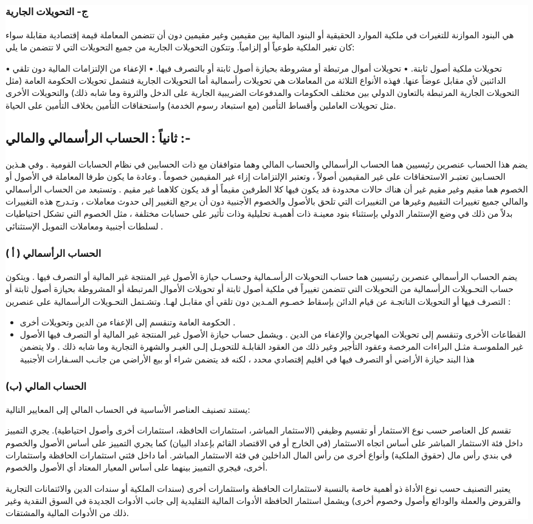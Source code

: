 ### ج- التحويلات الجارية

هي البنود الموازنة للتغيرات في ملكية الموارد الحقيقية أو البنود المالية بين مقيمين وغير مقيمين دون أن تتضمن المعاملة قيمة إقتصادية مقابلة سواء كان تغير الملكية طوعياً أو إلزامياً. وتتكون التحويلات الجارية من جميع التحويلات التي لا تتضمن ما يلي:

• تحويلات ملكية أصول ثابتة.
• تحويلات أموال مرتبطة أو مشروطة بحيازة أصول ثابتة أو بالتصرف فيها.
• الإعفاء من الإلتزامات المالية دون تلقي الدائنين لأي مقابل عوضاً عنها. فهذه الأنواع الثلاثة من المعاملات هي تحويلات رأسمالية أما التحويلات الجارية فتشمل تحويلات الحكومة العامة (مثل التحويلات الجارية المرتبطة بالتعاون الدولي بين مختلف الحكومات والمدفوعات الضريبية الجارية على الدخل والثروة وما شابه ذلك) والتحويلات الأخرى مثل تحويلات العاملين وأقساط التأمين (مع استبعاد رسوم الخدمة) واستحقاقات التأمين بخلاف التأمين على الحياة.

## ثانياً : الحساب الرأسمالي والمالي :-
يضم هذا الحساب عنصرين رئيسيين هما الحساب الرأسمالي والحساب المالي وهما
متوافقان مع ذات الحسابين في نظام الحسابات القومية . وفي هـذين الحسـابين تعتبـر
الاستحقاقات على غير المقيمين أصولاً ، وتعتبر الإلتزامات إزاء غير المقيمين خصوماً . 
وعادة ما يكون طرفا المعاملة في الأصول أو الخصوم هما مقيم وغير مقيم غير أن هناك
حالات محدودة قد يكون فيها كلا الطرفين مقيماً أو قد يكون كلاهما غير مقيم .
وتستبعد من الحساب الرأسمالي والمالي جميع تغييرات التقييم وغيرها من التغييرات التي
تلحق بالأصول والخصوم الأجنبية دون أن يرجع التغيير إلى حدوث معاملات ، وتـدرج
هذه التغييرات بدلاً من ذلك في وضع الإستثمار الدولي بإستثناء بنود معينـة ذات أهميـة
تحليلية وذات تأثير على حسابات مختلفة ، مثل الخصوم التي تشكل احتياطيات لسلطات
أجنبية ومعاملات التمويل الإستثنائي .
### الحساب الرأسمالي ( أ )
يضم الحساب الرأسمالي عنصرين رئيسيين هما حساب التحويلات الرأسـمالية وحسـاب
حيازة الأصول غير المنتجة غير المالية أو التصرف فيها . ويتكون حساب التحـويلات
الرأسمالية من التحويلات التي تتضمن تغييراً في ملكية أصول ثابتة أو تحويلات الأموال
المرتبطة أو المشروطة بحيازة أصول ثابتة أو التصرف فيها أو التحويلات الناتجـة عن
قيام الدائن بإسقاط خصـوم المـدين دون تلقي أي مقابـل لهـا. وتشـتمل التحـويلات
الرأسمالية على عنصرين :
- الحكومة العامة وتنقسم إلى الإعفاء من الدين وتحويلات أخرى . 
- القطاعات الأخرى وتنقسم إلى تحويلات المهاجرين والإعفاء من الدين . ويشمل حساب
حيازة الأصول غير المنتجة غير المالية أو التصرف فيها الأصول غير الملموسـة مثـل
البراءات المرخصة وعقود التأجير وغير ذلك من العقود القابلـة للتحويـل إلـى الغيـر
والشهرة التجارية وما شابه ذلك . ولا يتضمن هذا البند حيازة الأراضي أو التصرف فيها
في اقليم إقتصادي محدد ، لكنه قد يتضمن شراء أو بيع الأراضي من جانـب السـفارات
الأجنبية 

### (ب) الحساب المالي

يستند تصنيف العناصر الأساسية في الحساب المالي إلى المعايير التالية:

تقسم كل العناصر حسب نوع الاستثمار أو تقسيم وظيفي (الاستثمار المباشر، استثمارات الحافظة، استثمارات أخرى وأصول احتياطية). يجري التمييز داخل فئة الاستثمار المباشر على أساس اتجاه الاستثمار (في الخارج أو في الاقتصاد القائم بإعداد البيان) كما يجري التمييز على أساس الأصول والخصوم في بندي رأس مال (حقوق الملكية) وأنواع أخرى من رأس المال الداخلين في فئة الاستثمار المباشر. أما داخل فئتي استثمارات الحافظة واستثمارات أخرى، فيجري التمييز بينهما على أساس المعيار المعتاد أي الأصول والخصوم.

يعتبر التصنيف حسب نوع الأداة ذو أهمية خاصة بالنسبة لاستثمارات الحافظة واستثمارات أخرى (سندات الملكية أو سندات الدين والائتمانات التجارية والقروض والعملة والودائع وأصول وخصوم أخرى) ويشمل استثمار الحافظة الأدوات المالية التقليدية إلى جانب الأدوات الجديدة في السوق النقدية وغير ذلك من الأدوات المالية والمشتقات.

